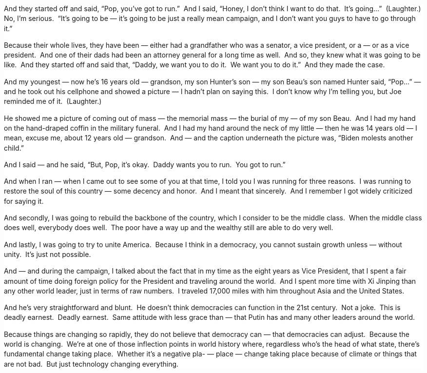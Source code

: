 And they started off and said, “Pop, you’ve got to run.”  And I said,
“Honey, I don’t think I want to do that.  It’s going…”  (Laughter.)  No,
I’m serious.  “It’s going to be — it’s going to be just a really mean
campaign, and I don’t want you guys to have to go through it.”

Because their whole lives, they have been — either had a grandfather who
was a senator, a vice president, or a — or as a vice president.  And one
of their dads had been an attorney general for a long time as well.  And
so, they knew what it was going to be like.  And they started off and
said that, “Daddy, we want you to do it.  We want you to do it.”  And
they made the case.

And my youngest — now he’s 16 years old — grandson, my son Hunter’s son
— my son Beau’s son named Hunter said, “Pop…” — and he took out his
cellphone and showed a picture — I hadn’t plan on saying this.  I don’t
know why I’m telling you, but Joe reminded me of it.  (Laughter.) 

He showed me a picture of coming out of mass — the memorial mass — the
burial of my — of my son Beau.  And I had my hand on the hand-draped
coffin in the military funeral.  And I had my hand around the neck of my
little — then he was 14 years old — I mean, excuse me, about 12 years
old — grandson.  And — and the caption underneath the picture was,
“Biden molests another child.” 

And I said — and he said, “But, Pop, it’s okay.  Daddy wants you to
run.  You got to run.” 

And when I ran — when I came out to see some of you at that time, I told
you I was running for three reasons.  I was running to restore the soul
of this country — some decency and honor.  And I meant that sincerely. 
And I remember I got widely criticized for saying it.

And secondly, I was going to rebuild the backbone of the country, which
I consider to be the middle class.  When the middle class does well,
everybody does well.  The poor have a way up and the wealthy still are
able to do very well.

And lastly, I was going to try to unite America.  Because I think in a
democracy, you cannot sustain growth unless — without unity.  It’s just
not possible. 

And — and during the campaign, I talked about the fact that in my time
as the eight years as Vice President, that I spent a fair amount of time
doing foreign policy for the President and traveling around the world. 
And I spent more time with Xi Jinping than any other world leader, just
in terms of raw numbers.  I traveled 17,000 miles with him throughout
Asia and the United States. 

And he’s very straightforward and blunt.  He doesn’t think democracies
can function in the 21st century.  Not a joke.  This is deadly earnest. 
Deadly earnest.  Same attitude with less grace than — that Putin has and
many other leaders around the world.

Because things are changing so rapidly, they do not believe that
democracy can — that democracies can adjust.  Because the world is
changing.  We’re at one of those inflection points in world history
where, regardless who’s the head of what state, there’s fundamental
change taking place.  Whether it’s a negative pla- — place — change
taking place because of climate or things that are not bad.  But just
technology changing everything.
